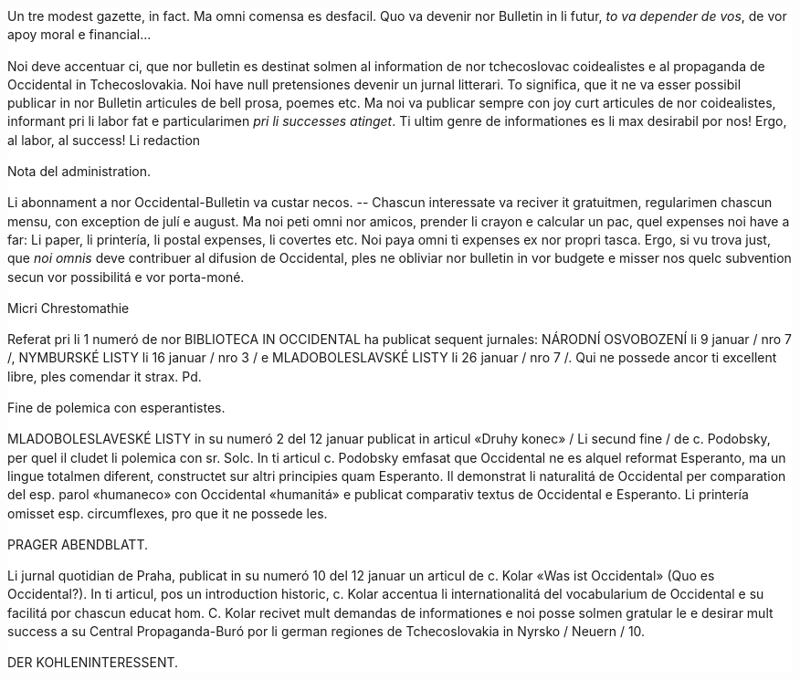 Un tre modest gazette, in fact. Ma omni comensa es desfacil. Quo va
devenir nor Bulletin in li futur, *to va depender de vos*, de vor apoy
moral e financial...

Noi deve accentuar ci, que nor bulletin es destinat solmen al
information de nor tchecoslovac coidealistes e al propaganda de
Occidental in Tchecoslovakia. Noi have null pretensiones devenir un
jurnal litterari. To significa, que it ne va esser possibil publicar in
nor Bulletin articules de bell prosa, poemes etc. Ma noi va publicar
sempre con joy curt articules de nor coidealistes, informant pri li
labor fat e particularimen *pri li successes atinget*. Ti ultim genre
de informationes es li max desirabil por nos! Ergo, al labor, al
success!  Li redaction

Nota del administration.

Li abonnament a nor Occidental-Bulletin va custar necos. -- Chascun interessate
va reciver it gratuitmen, regularimen chascun mensu, con exception de
julí e august. Ma noi peti omni nor amicos, prender li crayon e calcular
un pac, quel expenses noi have a far: Li paper, li printería, li postal
expenses, li covertes etc. Noi paya omni ti expenses ex nor propri
tasca. Ergo, si vu trova just, que *noi omnis* deve contribuer al
difusion de Occidental, ples ne obliviar nor bulletin in vor budgete e misser
nos quelc subvention secun vor possibilitá e vor porta-moné.

Micri Chrestomathie

Referat pri li 1 numeró de nor BIBLIOTECA IN OCCIDENTAL ha publicat
sequent jurnales: NÁRODNÍ OSVOBOZENÍ li 9 januar / nro 7 /, NYMBURSKÉ
LISTY li 16 januar / nro 3 / e MLADOBOLESLAVSKÉ LISTY li 26 januar / nro
7 /. Qui ne possede ancor ti excellent libre, ples comendar it strax.
Pd.

Fine de polemica con esperantistes.

MLADOBOLESLAVESKÉ LISTY in su numeró 2 del 12 januar publicat in articul
«Druhy konec» / Li secund fine / de c. Podobsky, per quel il cludet li
polemica con sr. Solc. In ti articul c. Podobsky emfasat que Occidental ne es
alquel reformat Esperanto, ma un lingue totalmen diferent, constructet
sur altri principies quam Esperanto. Il demonstrat li naturalitá de Occidental per
comparation del esp. parol «humaneco» con Occidental «humanitá» e publicat
comparativ textus de Occidental e Esperanto. Li printería omisset esp.
circumflexes, pro que it ne possede les.

PRAGER ABENDBLATT.

Li jurnal quotidian de Praha, publicat in su numeró 10 del 12 januar un
articul de c. Kolar «Was ist Occidental» (Quo es Occidental?). In ti
articul, pos un introduction historic, c. Kolar accentua li
internationalitá del vocabularium de Occidental e su facilitá por chascun
educat hom. C. Kolar recivet mult demandas de informationes e noi posse
solmen gratular le e desirar mult success a su Central Propaganda-Buró
por li german regiones de Tchecoslovakia in Nyrsko / Neuern / 10.

DER KOHLENINTERESSENT.
